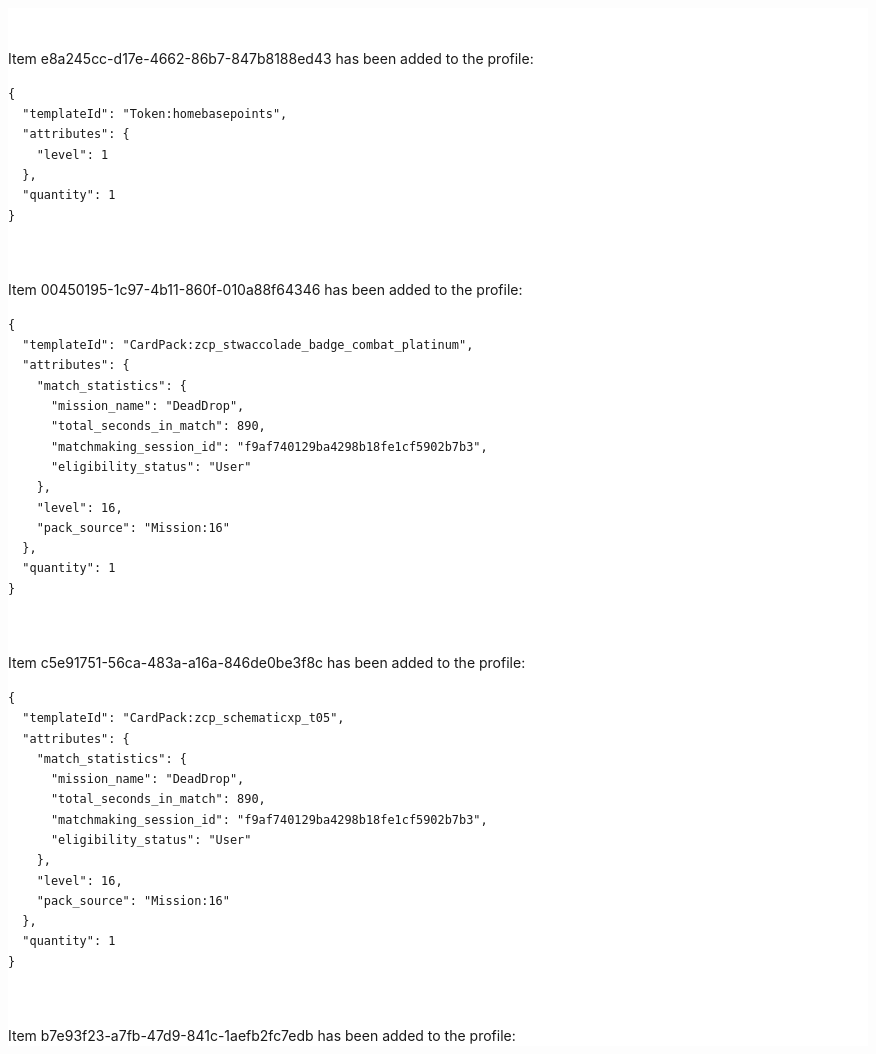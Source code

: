 <br><br>
Item e8a245cc-d17e-4662-86b7-847b8188ed43 has been added to the profile:

```
{
  "templateId": "Token:homebasepoints",
  "attributes": {
    "level": 1
  },
  "quantity": 1
}
```

<br><br>
Item 00450195-1c97-4b11-860f-010a88f64346 has been added to the profile:

```
{
  "templateId": "CardPack:zcp_stwaccolade_badge_combat_platinum",
  "attributes": {
    "match_statistics": {
      "mission_name": "DeadDrop",
      "total_seconds_in_match": 890,
      "matchmaking_session_id": "f9af740129ba4298b18fe1cf5902b7b3",
      "eligibility_status": "User"
    },
    "level": 16,
    "pack_source": "Mission:16"
  },
  "quantity": 1
}
```

<br><br>
Item c5e91751-56ca-483a-a16a-846de0be3f8c has been added to the profile:

```
{
  "templateId": "CardPack:zcp_schematicxp_t05",
  "attributes": {
    "match_statistics": {
      "mission_name": "DeadDrop",
      "total_seconds_in_match": 890,
      "matchmaking_session_id": "f9af740129ba4298b18fe1cf5902b7b3",
      "eligibility_status": "User"
    },
    "level": 16,
    "pack_source": "Mission:16"
  },
  "quantity": 1
}
```

<br><br>
Item b7e93f23-a7fb-47d9-841c-1aefb2fc7edb has been added to the profile:
